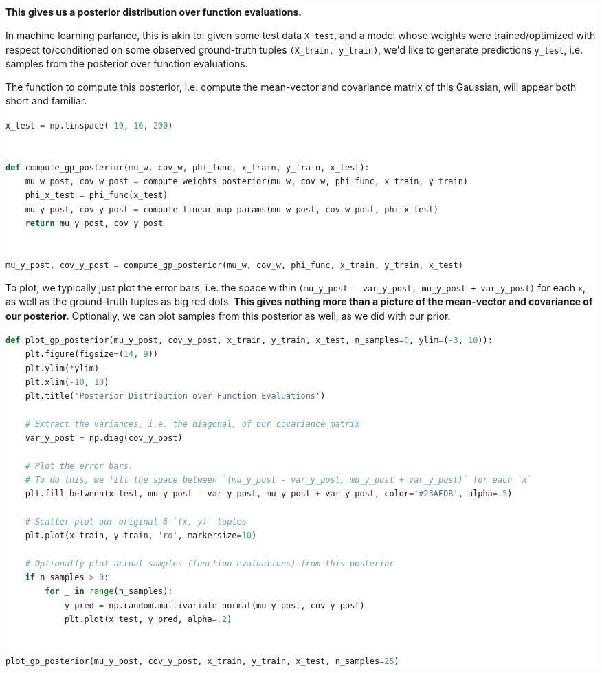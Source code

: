**This gives us a posterior distribution over function evaluations.**

In machine learning parlance, this is akin to: given some test data `X_test`, and a model whose weights were trained/optimized with respect to/conditioned on some observed ground-truth tuples `(X_train, y_train)`, we'd like to generate predictions `y_test`, i.e. samples from the posterior over function evaluations.

The function to compute this posterior, i.e. compute the mean-vector and covariance matrix of this Gaussian, will appear both short and familiar.


```python
x_test = np.linspace(-10, 10, 200)


def compute_gp_posterior(mu_w, cov_w, phi_func, x_train, y_train, x_test):
    mu_w_post, cov_w_post = compute_weights_posterior(mu_w, cov_w, phi_func, x_train, y_train)
    phi_x_test = phi_func(x_test)
    mu_y_post, cov_y_post = compute_linear_map_params(mu_w_post, cov_w_post, phi_x_test)
    return mu_y_post, cov_y_post


mu_y_post, cov_y_post = compute_gp_posterior(mu_w, cov_w, phi_func, x_train, y_train, x_test)
```

To plot, we typically just plot the error bars, i.e. the space within `(mu_y_post - var_y_post, mu_y_post + var_y_post)` for each `x`, as well as the ground-truth tuples as big red dots. **This gives nothing more than a picture of the mean-vector and covariance of our posterior.** Optionally, we can plot samples from this posterior as well, as we did with our prior.


```python
def plot_gp_posterior(mu_y_post, cov_y_post, x_train, y_train, x_test, n_samples=0, ylim=(-3, 10)):
    plt.figure(figsize=(14, 9))
    plt.ylim(*ylim)
    plt.xlim(-10, 10)
    plt.title('Posterior Distribution over Function Evaluations')

    # Extract the variances, i.e. the diagonal, of our covariance matrix
    var_y_post = np.diag(cov_y_post)

    # Plot the error bars.
    # To do this, we fill the space between `(mu_y_post - var_y_post, mu_y_post + var_y_post)` for each `x`
    plt.fill_between(x_test, mu_y_post - var_y_post, mu_y_post + var_y_post, color='#23AEDB', alpha=.5)

    # Scatter-plot our original 6 `(x, y)` tuples
    plt.plot(x_train, y_train, 'ro', markersize=10)

    # Optionally plot actual samples (function evaluations) from this posterior
    if n_samples > 0:
        for _ in range(n_samples):
            y_pred = np.random.multivariate_normal(mu_y_post, cov_y_post)
            plt.plot(x_test, y_pred, alpha=.2)


plot_gp_posterior(mu_y_post, cov_y_post, x_train, y_train, x_test, n_samples=25)
```
